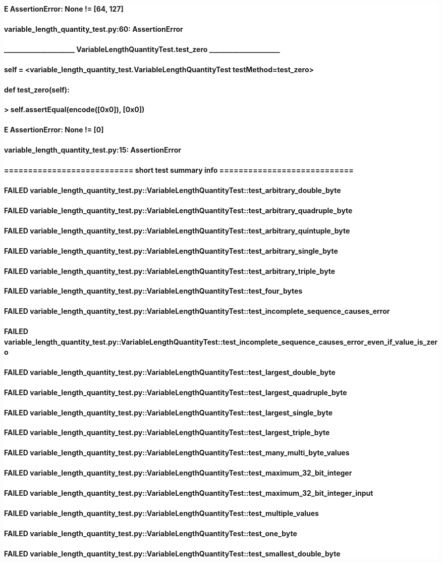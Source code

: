 #### E       AssertionError: None != [64, 127]  
####   
#### variable_length_quantity_test.py:60: AssertionError  
#### _____________________ VariableLengthQuantityTest.test_zero _____________________  
####   
#### self = <variable_length_quantity_test.VariableLengthQuantityTest testMethod=test_zero>  
####   
####     def test_zero(self):  
#### >       self.assertEqual(encode([0x0]), [0x0])  
#### E       AssertionError: None != [0]  
####   
#### variable_length_quantity_test.py:15: AssertionError  
#### =========================== short test summary info ============================  
#### FAILED variable_length_quantity_test.py::VariableLengthQuantityTest::test_arbitrary_double_byte  
#### FAILED variable_length_quantity_test.py::VariableLengthQuantityTest::test_arbitrary_quadruple_byte  
#### FAILED variable_length_quantity_test.py::VariableLengthQuantityTest::test_arbitrary_quintuple_byte  
#### FAILED variable_length_quantity_test.py::VariableLengthQuantityTest::test_arbitrary_single_byte  
#### FAILED variable_length_quantity_test.py::VariableLengthQuantityTest::test_arbitrary_triple_byte  
#### FAILED variable_length_quantity_test.py::VariableLengthQuantityTest::test_four_bytes  
#### FAILED variable_length_quantity_test.py::VariableLengthQuantityTest::test_incomplete_sequence_causes_error  
#### FAILED variable_length_quantity_test.py::VariableLengthQuantityTest::test_incomplete_sequence_causes_error_even_if_value_is_zero  
#### FAILED variable_length_quantity_test.py::VariableLengthQuantityTest::test_largest_double_byte  
#### FAILED variable_length_quantity_test.py::VariableLengthQuantityTest::test_largest_quadruple_byte  
#### FAILED variable_length_quantity_test.py::VariableLengthQuantityTest::test_largest_single_byte  
#### FAILED variable_length_quantity_test.py::VariableLengthQuantityTest::test_largest_triple_byte  
#### FAILED variable_length_quantity_test.py::VariableLengthQuantityTest::test_many_multi_byte_values  
#### FAILED variable_length_quantity_test.py::VariableLengthQuantityTest::test_maximum_32_bit_integer  
#### FAILED variable_length_quantity_test.py::VariableLengthQuantityTest::test_maximum_32_bit_integer_input  
#### FAILED variable_length_quantity_test.py::VariableLengthQuantityTest::test_multiple_values  
#### FAILED variable_length_quantity_test.py::VariableLengthQuantityTest::test_one_byte  
#### FAILED variable_length_quantity_test.py::VariableLengthQuantityTest::test_smallest_double_byte  